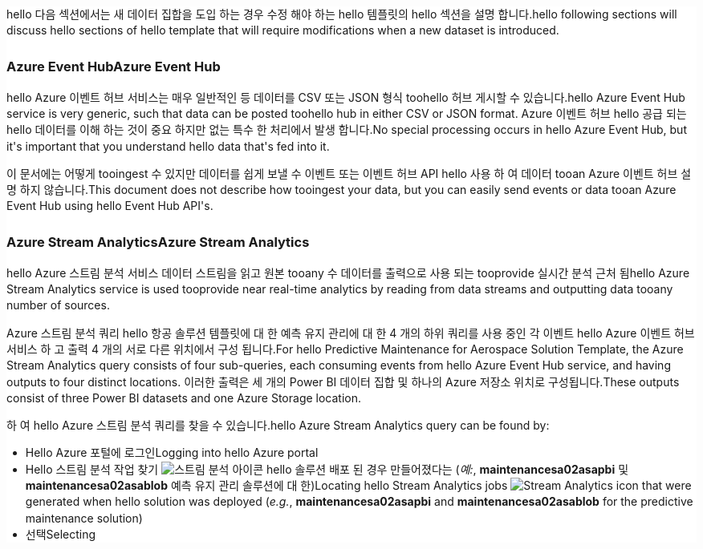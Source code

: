 <span data-ttu-id="58f1c-156">hello 다음 섹션에서는 새 데이터 집합을 도입 하는 경우 수정 해야 하는 hello 템플릿의 hello 섹션을 설명 합니다.</span><span class="sxs-lookup"><span data-stu-id="58f1c-156">hello following sections will discuss hello sections of hello template that will require modifications when a new dataset is introduced.</span></span>

### <a name="azure-event-hub"></a><span data-ttu-id="58f1c-157">Azure Event Hub</span><span class="sxs-lookup"><span data-stu-id="58f1c-157">Azure Event Hub</span></span>
<span data-ttu-id="58f1c-158">hello Azure 이벤트 허브 서비스는 매우 일반적인 등 데이터를 CSV 또는 JSON 형식 toohello 허브 게시할 수 있습니다.</span><span class="sxs-lookup"><span data-stu-id="58f1c-158">hello Azure Event Hub service is very generic, such that data can be posted toohello hub in either CSV or JSON format.</span></span> <span data-ttu-id="58f1c-159">Azure 이벤트 허브 hello 공급 되는 hello 데이터를 이해 하는 것이 중요 하지만 없는 특수 한 처리에서 발생 합니다.</span><span class="sxs-lookup"><span data-stu-id="58f1c-159">No special processing occurs in hello Azure Event Hub, but it's important that you understand hello data that's fed into it.</span></span>

<span data-ttu-id="58f1c-160">이 문서에는 어떻게 tooingest 수 있지만 데이터를 쉽게 보낼 수 이벤트 또는 이벤트 허브 API hello 사용 하 여 데이터 tooan Azure 이벤트 허브 설명 하지 않습니다.</span><span class="sxs-lookup"><span data-stu-id="58f1c-160">This document does not describe how tooingest your data, but you can easily send events or data tooan Azure Event Hub using hello Event Hub API's.</span></span>

### <a name="azure-stream-analytics"></a><span data-ttu-id="58f1c-161">Azure Stream Analytics</span><span class="sxs-lookup"><span data-stu-id="58f1c-161">Azure Stream Analytics</span></span>
<span data-ttu-id="58f1c-162">hello Azure 스트림 분석 서비스 데이터 스트림을 읽고 원본 tooany 수 데이터를 출력으로 사용 되는 tooprovide 실시간 분석 근처 됨</span><span class="sxs-lookup"><span data-stu-id="58f1c-162">hello Azure Stream Analytics service is used tooprovide near real-time analytics by reading from data streams and outputting data tooany number of sources.</span></span>

<span data-ttu-id="58f1c-163">Azure 스트림 분석 쿼리 hello 항공 솔루션 템플릿에 대 한 예측 유지 관리에 대 한 4 개의 하위 쿼리를 사용 중인 각 이벤트 hello Azure 이벤트 허브 서비스 하 고 출력 4 개의 서로 다른 위치에서 구성 됩니다.</span><span class="sxs-lookup"><span data-stu-id="58f1c-163">For hello Predictive Maintenance for Aerospace Solution Template, the Azure Stream Analytics query consists of four sub-queries, each consuming events from hello Azure Event Hub service, and having outputs to four distinct locations.</span></span> <span data-ttu-id="58f1c-164">이러한 출력은 세 개의 Power BI 데이터 집합 및 하나의 Azure 저장소 위치로 구성됩니다.</span><span class="sxs-lookup"><span data-stu-id="58f1c-164">These outputs consist of three Power BI datasets and one Azure Storage location.</span></span>

<span data-ttu-id="58f1c-165">하 여 hello Azure 스트림 분석 쿼리를 찾을 수 있습니다.</span><span class="sxs-lookup"><span data-stu-id="58f1c-165">hello Azure Stream Analytics query can be found by:</span></span>

* <span data-ttu-id="58f1c-166">Hello Azure 포털에 로그인</span><span class="sxs-lookup"><span data-stu-id="58f1c-166">Logging into hello Azure portal</span></span>
* <span data-ttu-id="58f1c-167">Hello 스트림 분석 작업 찾기 ![스트림 분석 아이콘](media/cortana-analytics-technical-guide-predictive-maintenance/icon-stream-analytics.png) hello 솔루션 배포 된 경우 만들어졌다는 (*예:*, **maintenancesa02asapbi** 및 **maintenancesa02asablob** 예측 유지 관리 솔루션에 대 한)</span><span class="sxs-lookup"><span data-stu-id="58f1c-167">Locating hello Stream Analytics jobs ![Stream Analytics icon](media/cortana-analytics-technical-guide-predictive-maintenance/icon-stream-analytics.png) that were generated when hello solution was deployed (*e.g.*, **maintenancesa02asapbi** and **maintenancesa02asablob** for the predictive maintenance solution)</span></span>
* <span data-ttu-id="58f1c-168">선택</span><span class="sxs-lookup"><span data-stu-id="58f1c-168">Selecting</span></span>
  